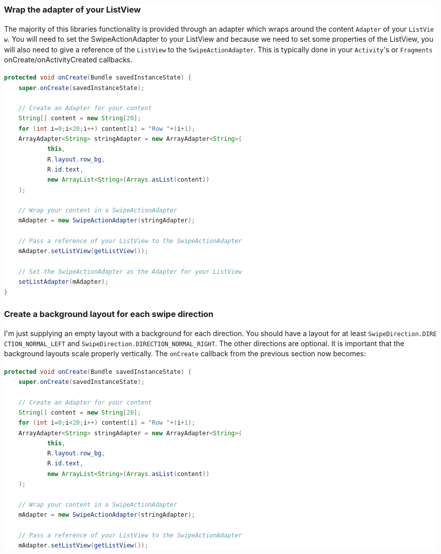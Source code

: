 ### Wrap the adapter of your ListView

The majority of this libraries functionality is provided through an adapter which wraps around the content ```Adapter```
of your ```ListView```. You will need to set the SwipeActionAdapter to your ListView and because
we need to set some properties of the ListView, you will also need to give a reference of the ```ListView```
to the ```SwipeActionAdapter```.
This is typically done in your ```Activity```'s or ```Fragments``` onCreate/onActivityCreated callbacks.

```java
protected void onCreate(Bundle savedInstanceState) {
    super.onCreate(savedInstanceState);

    // Create an Adapter for your content
    String[] content = new String[20];
    for (int i=0;i<20;i++) content[i] = "Row "+(i+1);
    ArrayAdapter<String> stringAdapter = new ArrayAdapter<String>(
            this,
            R.layout.row_bg,
            R.id.text,
            new ArrayList<String>(Arrays.asList(content))
    );

    // Wrap your content in a SwipeActionAdapter
    mAdapter = new SwipeActionAdapter(stringAdapter);

    // Pass a reference of your ListView to the SwipeActionAdapter
    mAdapter.setListView(getListView());

    // Set the SwipeActionAdapter as the Adapter for your ListView
    setListAdapter(mAdapter);
}
```

### Create a  background layout for each swipe direction

I'm just supplying an empty layout with a background for each direction.
You should have a layout for at least ```SwipeDirection.DIRECTION_NORMAL_LEFT``` and ```SwipeDirection.DIRECTION_NORMAL_RIGHT```.
The other directions are optional.
It is important that the background layouts scale properly vertically.
The ```onCreate``` callback from the previous section now becomes:

```java
protected void onCreate(Bundle savedInstanceState) {
    super.onCreate(savedInstanceState);

    // Create an Adapter for your content
    String[] content = new String[20];
    for (int i=0;i<20;i++) content[i] = "Row "+(i+1);
    ArrayAdapter<String> stringAdapter = new ArrayAdapter<String>(
            this,
            R.layout.row_bg,
            R.id.text,
            new ArrayList<String>(Arrays.asList(content))
    );

    // Wrap your content in a SwipeActionAdapter
    mAdapter = new SwipeActionAdapter(stringAdapter);

    // Pass a reference of your ListView to the SwipeActionAdapter
    mAdapter.setListView(getListView());

```